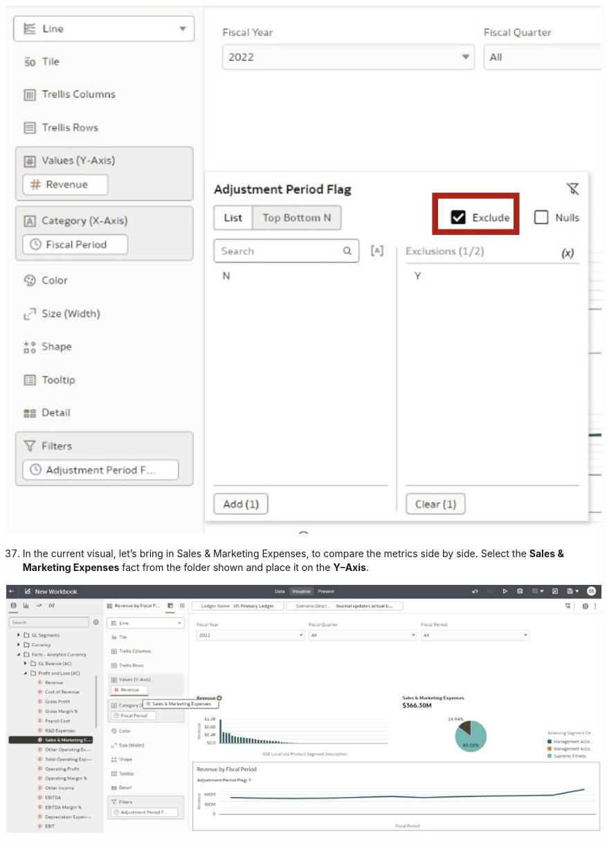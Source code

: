   ![Select Y](./images/select-y.png)

37. In the current visual, let’s bring in Sales & Marketing Expenses, to compare the metrics side by side. Select the **Sales & Marketing Expenses** fact from the folder shown and place it on the **Y–Axis**.

  ![Select Sales & Marketing](./images/select-sm.png)
